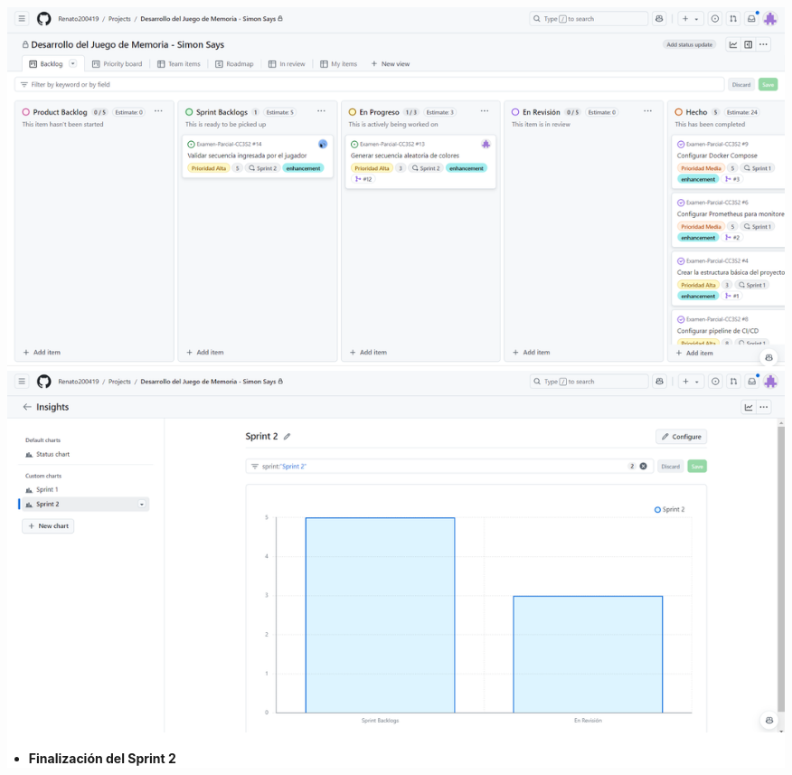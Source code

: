 ![Kanban](Imagenes-documentacion-Olivera/Foto9.png)
![Kanban](Imagenes-documentacion-Olivera/Foto10.png)

- **Finalización del Sprint 2**
